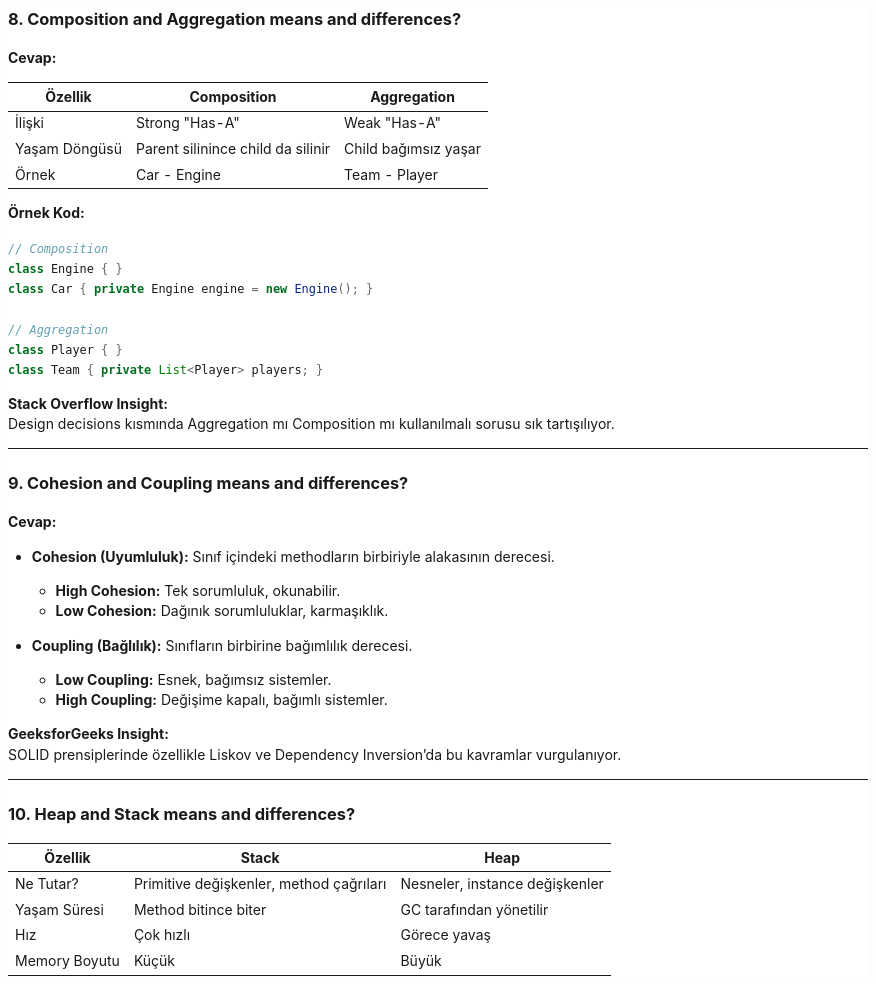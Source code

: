 
### 8. Composition and Aggregation means and differences?

**Cevap:**

| Özellik | Composition | Aggregation |
|--------|------------|-------------|
| İlişki | Strong "Has-A" | Weak "Has-A" |
| Yaşam Döngüsü | Parent silinince child da silinir | Child bağımsız yaşar |
| Örnek | Car - Engine | Team - Player |

**Örnek Kod:**

```java
// Composition
class Engine { }
class Car { private Engine engine = new Engine(); }

// Aggregation
class Player { }
class Team { private List<Player> players; }
```

**Stack Overflow Insight:**  
Design decisions kısmında Aggregation mı Composition mı kullanılmalı sorusu sık tartışılıyor.

---

### 9. Cohesion and Coupling means and differences?

**Cevap:**

- **Cohesion (Uyumluluk):** Sınıf içindeki methodların birbiriyle alakasının derecesi.
  - **High Cohesion:** Tek sorumluluk, okunabilir.
  - **Low Cohesion:** Dağınık sorumluluklar, karmaşıklık.

- **Coupling (Bağlılık):** Sınıfların birbirine bağımlılık derecesi.
  - **Low Coupling:** Esnek, bağımsız sistemler.
  - **High Coupling:** Değişime kapalı, bağımlı sistemler.

**GeeksforGeeks Insight:**  
SOLID prensiplerinde özellikle Liskov ve Dependency Inversion’da bu kavramlar vurgulanıyor.

---

### 10. Heap and Stack means and differences?

| Özellik | Stack | Heap |
|--------|------|------|
| Ne Tutar? | Primitive değişkenler, method çağrıları | Nesneler, instance değişkenler |
| Yaşam Süresi | Method bitince biter | GC tarafından yönetilir |
| Hız | Çok hızlı | Görece yavaş |
| Memory Boyutu | Küçük | Büyük |
